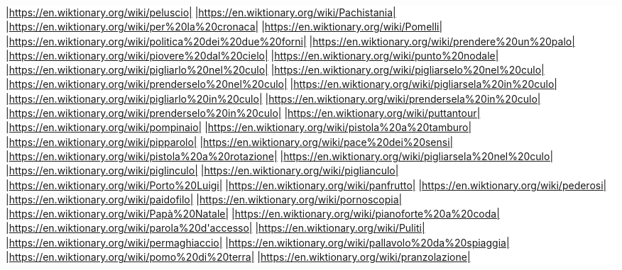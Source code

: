 |https://en.wiktionary.org/wiki/peluscio|
|https://en.wiktionary.org/wiki/Pachistania|
|https://en.wiktionary.org/wiki/per%20la%20cronaca|
|https://en.wiktionary.org/wiki/Pomelli|
|https://en.wiktionary.org/wiki/politica%20dei%20due%20forni|
|https://en.wiktionary.org/wiki/prendere%20un%20palo|
|https://en.wiktionary.org/wiki/piovere%20dal%20cielo|
|https://en.wiktionary.org/wiki/punto%20nodale|
|https://en.wiktionary.org/wiki/pigliarlo%20nel%20culo|
|https://en.wiktionary.org/wiki/pigliarselo%20nel%20culo|
|https://en.wiktionary.org/wiki/prenderselo%20nel%20culo|
|https://en.wiktionary.org/wiki/pigliarsela%20in%20culo|
|https://en.wiktionary.org/wiki/pigliarlo%20in%20culo|
|https://en.wiktionary.org/wiki/prendersela%20in%20culo|
|https://en.wiktionary.org/wiki/prenderselo%20in%20culo|
|https://en.wiktionary.org/wiki/puttantour|
|https://en.wiktionary.org/wiki/pompinaio|
|https://en.wiktionary.org/wiki/pistola%20a%20tamburo|
|https://en.wiktionary.org/wiki/pipparolo|
|https://en.wiktionary.org/wiki/pace%20dei%20sensi|
|https://en.wiktionary.org/wiki/pistola%20a%20rotazione|
|https://en.wiktionary.org/wiki/pigliarsela%20nel%20culo|
|https://en.wiktionary.org/wiki/piglinculo|
|https://en.wiktionary.org/wiki/piglianculo|
|https://en.wiktionary.org/wiki/Porto%20Luigi|
|https://en.wiktionary.org/wiki/panfrutto|
|https://en.wiktionary.org/wiki/pederosi|
|https://en.wiktionary.org/wiki/paidofilo|
|https://en.wiktionary.org/wiki/pornoscopia|
|https://en.wiktionary.org/wiki/Papà%20Natale|
|https://en.wiktionary.org/wiki/pianoforte%20a%20coda|
|https://en.wiktionary.org/wiki/parola%20d'accesso|
|https://en.wiktionary.org/wiki/Puliti|
|https://en.wiktionary.org/wiki/permaghiaccio|
|https://en.wiktionary.org/wiki/pallavolo%20da%20spiaggia|
|https://en.wiktionary.org/wiki/pomo%20di%20terra|
|https://en.wiktionary.org/wiki/pranzolazione|